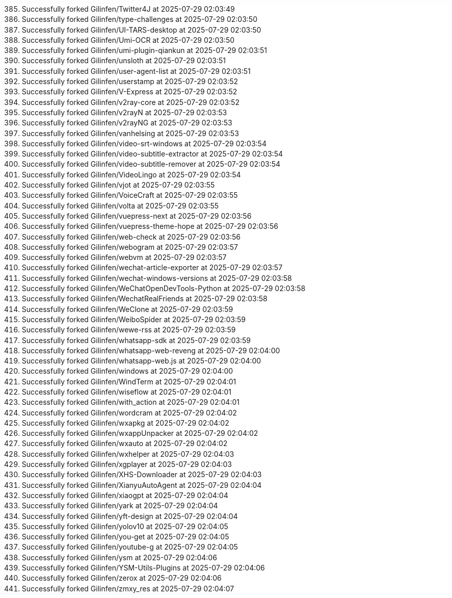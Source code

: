 385. Successfully forked Gilinfen/Twitter4J at 2025-07-29 02:03:49
386. Successfully forked Gilinfen/type-challenges at 2025-07-29 02:03:50
387. Successfully forked Gilinfen/UI-TARS-desktop at 2025-07-29 02:03:50
388. Successfully forked Gilinfen/Umi-OCR at 2025-07-29 02:03:50
389. Successfully forked Gilinfen/umi-plugin-qiankun at 2025-07-29 02:03:51
390. Successfully forked Gilinfen/unsloth at 2025-07-29 02:03:51
391. Successfully forked Gilinfen/user-agent-list at 2025-07-29 02:03:51
392. Successfully forked Gilinfen/userstamp at 2025-07-29 02:03:52
393. Successfully forked Gilinfen/V-Express at 2025-07-29 02:03:52
394. Successfully forked Gilinfen/v2ray-core at 2025-07-29 02:03:52
395. Successfully forked Gilinfen/v2rayN at 2025-07-29 02:03:53
396. Successfully forked Gilinfen/v2rayNG at 2025-07-29 02:03:53
397. Successfully forked Gilinfen/vanhelsing at 2025-07-29 02:03:53
398. Successfully forked Gilinfen/video-srt-windows at 2025-07-29 02:03:54
399. Successfully forked Gilinfen/video-subtitle-extractor at 2025-07-29 02:03:54
400. Successfully forked Gilinfen/video-subtitle-remover at 2025-07-29 02:03:54
401. Successfully forked Gilinfen/VideoLingo at 2025-07-29 02:03:54
402. Successfully forked Gilinfen/vjot at 2025-07-29 02:03:55
403. Successfully forked Gilinfen/VoiceCraft at 2025-07-29 02:03:55
404. Successfully forked Gilinfen/volta at 2025-07-29 02:03:55
405. Successfully forked Gilinfen/vuepress-next at 2025-07-29 02:03:56
406. Successfully forked Gilinfen/vuepress-theme-hope at 2025-07-29 02:03:56
407. Successfully forked Gilinfen/web-check at 2025-07-29 02:03:56
408. Successfully forked Gilinfen/webogram at 2025-07-29 02:03:57
409. Successfully forked Gilinfen/webvm at 2025-07-29 02:03:57
410. Successfully forked Gilinfen/wechat-article-exporter at 2025-07-29 02:03:57
411. Successfully forked Gilinfen/wechat-windows-versions at 2025-07-29 02:03:58
412. Successfully forked Gilinfen/WeChatOpenDevTools-Python at 2025-07-29 02:03:58
413. Successfully forked Gilinfen/WechatRealFriends at 2025-07-29 02:03:58
414. Successfully forked Gilinfen/WeClone at 2025-07-29 02:03:59
415. Successfully forked Gilinfen/WeiboSpider at 2025-07-29 02:03:59
416. Successfully forked Gilinfen/wewe-rss at 2025-07-29 02:03:59
417. Successfully forked Gilinfen/whatsapp-sdk at 2025-07-29 02:03:59
418. Successfully forked Gilinfen/whatsapp-web-reveng at 2025-07-29 02:04:00
419. Successfully forked Gilinfen/whatsapp-web.js at 2025-07-29 02:04:00
420. Successfully forked Gilinfen/windows at 2025-07-29 02:04:00
421. Successfully forked Gilinfen/WindTerm at 2025-07-29 02:04:01
422. Successfully forked Gilinfen/wiseflow at 2025-07-29 02:04:01
423. Successfully forked Gilinfen/with_action at 2025-07-29 02:04:01
424. Successfully forked Gilinfen/wordcram at 2025-07-29 02:04:02
425. Successfully forked Gilinfen/wxapkg at 2025-07-29 02:04:02
426. Successfully forked Gilinfen/wxappUnpacker at 2025-07-29 02:04:02
427. Successfully forked Gilinfen/wxauto at 2025-07-29 02:04:02
428. Successfully forked Gilinfen/wxhelper at 2025-07-29 02:04:03
429. Successfully forked Gilinfen/xgplayer at 2025-07-29 02:04:03
430. Successfully forked Gilinfen/XHS-Downloader at 2025-07-29 02:04:03
431. Successfully forked Gilinfen/XianyuAutoAgent at 2025-07-29 02:04:04
432. Successfully forked Gilinfen/xiaogpt at 2025-07-29 02:04:04
433. Successfully forked Gilinfen/yark at 2025-07-29 02:04:04
434. Successfully forked Gilinfen/yft-design at 2025-07-29 02:04:04
435. Successfully forked Gilinfen/yolov10 at 2025-07-29 02:04:05
436. Successfully forked Gilinfen/you-get at 2025-07-29 02:04:05
437. Successfully forked Gilinfen/youtube-g at 2025-07-29 02:04:05
438. Successfully forked Gilinfen/ysm at 2025-07-29 02:04:06
439. Successfully forked Gilinfen/YSM-Utils-Plugins at 2025-07-29 02:04:06
440. Successfully forked Gilinfen/zerox at 2025-07-29 02:04:06
441. Successfully forked Gilinfen/zmxy_res at 2025-07-29 02:04:07
